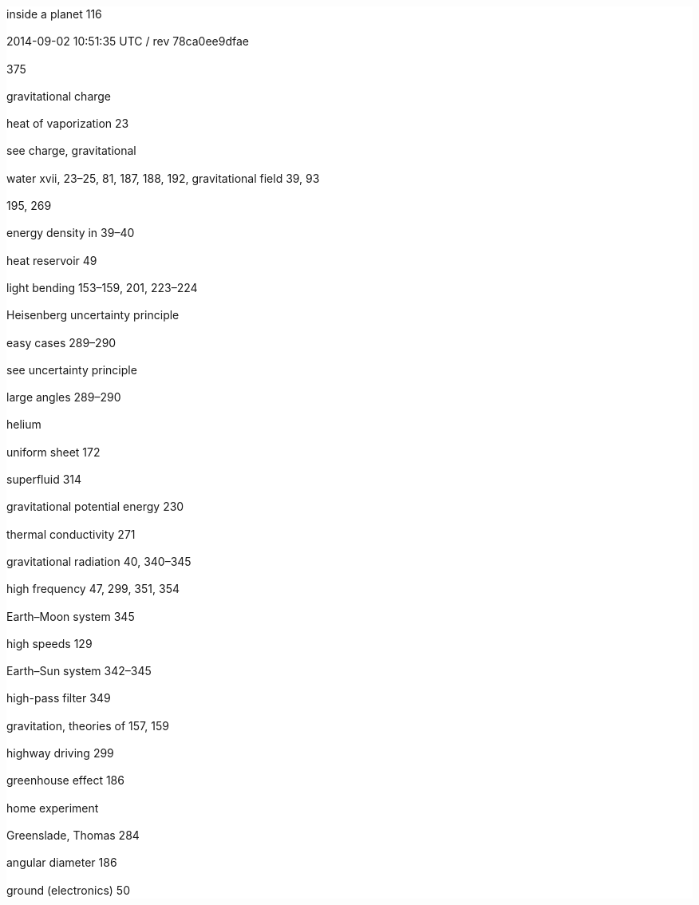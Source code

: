 inside a planet 116

2014-09-02 10:51:35 UTC / rev 78ca0ee9dfae

375

gravitational charge

heat of vaporization 23

see charge, gravitational

water xvii, 23–25, 81, 187, 188, 192, gravitational field 39, 93

195, 269

energy density in 39–40

heat reservoir 49

light bending 153–159, 201, 223–224

Heisenberg uncertainty principle

easy cases 289–290

see uncertainty principle

large angles 289–290

helium

uniform sheet 172

superfluid 314

gravitational potential energy 230

thermal conductivity 271

gravitational radiation 40, 340–345

high frequency 47, 299, 351, 354

Earth–Moon system 345

high speeds 129

Earth–Sun system 342–345

high-pass filter 349

gravitation, theories of 157, 159

highway driving 299

greenhouse effect 186

home experiment

Greenslade, Thomas 284

angular diameter 186

ground (electronics) 50
